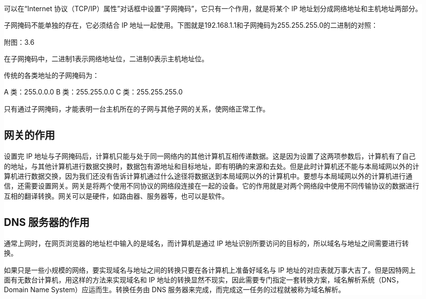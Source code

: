 可以在“Internet 协议（TCP/IP）属性”对话框中设置“子网掩码”，它只有一个作用，就是将某个 IP 地址划分成网络地址和主机地址两部分。

子网掩码不能单独的存在，它必须结合 IP 地址一起使用。下图就是192.168.1.1和子网掩码为255.255.255.0的二进制的对照：

附图：3.6

在子网掩码中，二进制1表示网络地址位，二进制0表示主机地址位。

传统的各类地址的子网掩码为：

A 类：255.0.0.0
B 类：255.255.0.0
C 类：255.255.255.0

只有通过子网掩码，才能表明一台主机所在的子网与其他子网的关系，使网络正常工作。

## 网关的作用

设置完 IP 地址与子网掩码后，计算机只能与处于同一网络内的其他计算机互相传递数据。这是因为设置了这两项参数后，计算机有了自己的地址，与其他计算机进行数据交换时，数据包有源地址和目标地址，即有明确的来源和去处。但是此时计算机还不能与本局域网以外的计算机进行数据交换，因为我们还没有告诉计算机通过什么途径将数据送到本局域网以外的计算机中。要想与本局域网以外的计算机进行通信，还需要设置网关。网关是将两个使用不同协议的网络段连接在一起的设备。它的作用就是对两个网络段中使用不同传输协议的数据进行互相的翻译转换。网关可以是硬件，如路由器、服务器等，也可以是软件。

## DNS 服务器的作用

通常上网时，在网页浏览器的地址栏中输入的是域名，而计算机是通过 IP 地址识别所要访问的目标的，所以域名与地址之间需要进行转换。

如果只是一些小规模的网络，要实现域名与地址之间的转换只要在各计算机上准备好域名与 IP 地址的对应表就万事大吉了。但是因特网上面有无数台计算机，用这样的方法来实现域名和 IP 地址的转换显然不现实，因此需要专门指定一套转换方案，域名解析系统（DNS，Domain Name System）应运而生。转换任务由 DNS 服务器来完成，而完成这一任务的过程就被称为域名解析。
